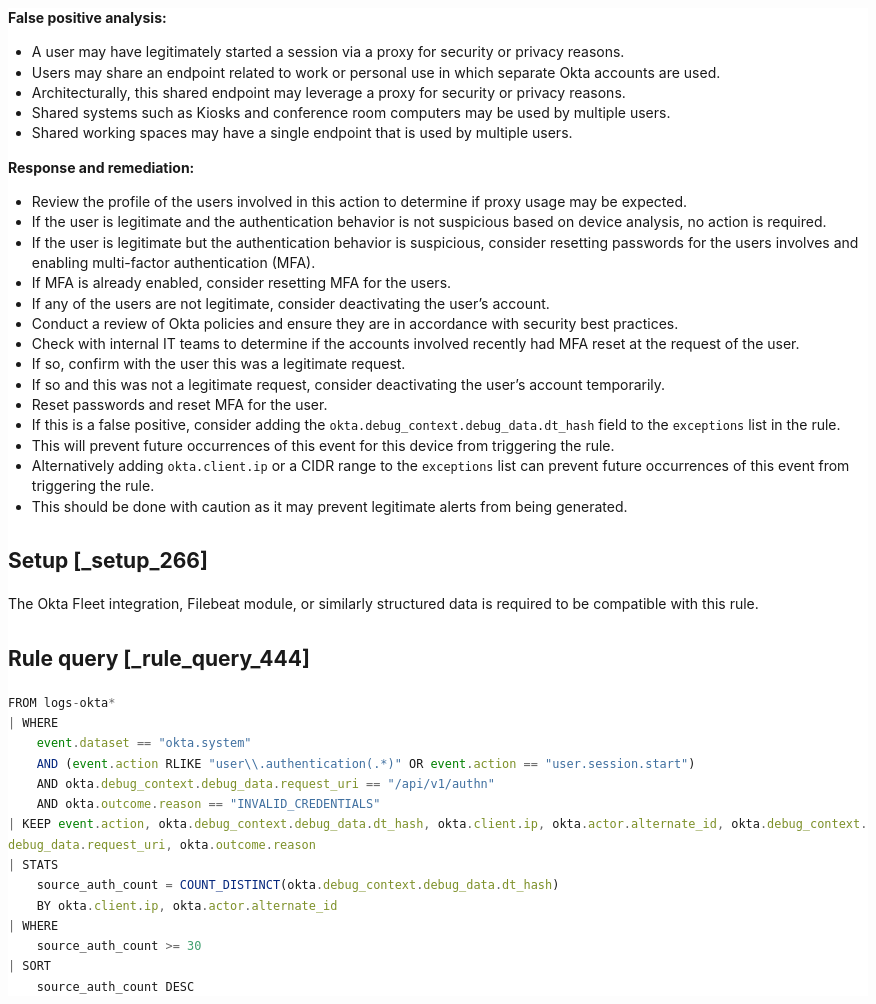 **False positive analysis:**

* A user may have legitimately started a session via a proxy for security or privacy reasons.
* Users may share an endpoint related to work or personal use in which separate Okta accounts are used.
* Architecturally, this shared endpoint may leverage a proxy for security or privacy reasons.
* Shared systems such as Kiosks and conference room computers may be used by multiple users.
* Shared working spaces may have a single endpoint that is used by multiple users.

**Response and remediation:**

* Review the profile of the users involved in this action to determine if proxy usage may be expected.
* If the user is legitimate and the authentication behavior is not suspicious based on device analysis, no action is required.
* If the user is legitimate but the authentication behavior is suspicious, consider resetting passwords for the users involves and enabling multi-factor authentication (MFA).
* If MFA is already enabled, consider resetting MFA for the users.
* If any of the users are not legitimate, consider deactivating the user’s account.
* Conduct a review of Okta policies and ensure they are in accordance with security best practices.
* Check with internal IT teams to determine if the accounts involved recently had MFA reset at the request of the user.
* If so, confirm with the user this was a legitimate request.
* If so and this was not a legitimate request, consider deactivating the user’s account temporarily.
* Reset passwords and reset MFA for the user.
* If this is a false positive, consider adding the `okta.debug_context.debug_data.dt_hash` field to the `exceptions` list in the rule.
* This will prevent future occurrences of this event for this device from triggering the rule.
* Alternatively adding `okta.client.ip` or a CIDR range to the `exceptions` list can prevent future occurrences of this event from triggering the rule.
* This should be done with caution as it may prevent legitimate alerts from being generated.


## Setup [_setup_266]

The Okta Fleet integration, Filebeat module, or similarly structured data is required to be compatible with this rule.


## Rule query [_rule_query_444]

```js
FROM logs-okta*
| WHERE
    event.dataset == "okta.system"
    AND (event.action RLIKE "user\\.authentication(.*)" OR event.action == "user.session.start")
    AND okta.debug_context.debug_data.request_uri == "/api/v1/authn"
    AND okta.outcome.reason == "INVALID_CREDENTIALS"
| KEEP event.action, okta.debug_context.debug_data.dt_hash, okta.client.ip, okta.actor.alternate_id, okta.debug_context.debug_data.request_uri, okta.outcome.reason
| STATS
    source_auth_count = COUNT_DISTINCT(okta.debug_context.debug_data.dt_hash)
    BY okta.client.ip, okta.actor.alternate_id
| WHERE
    source_auth_count >= 30
| SORT
    source_auth_count DESC
```

